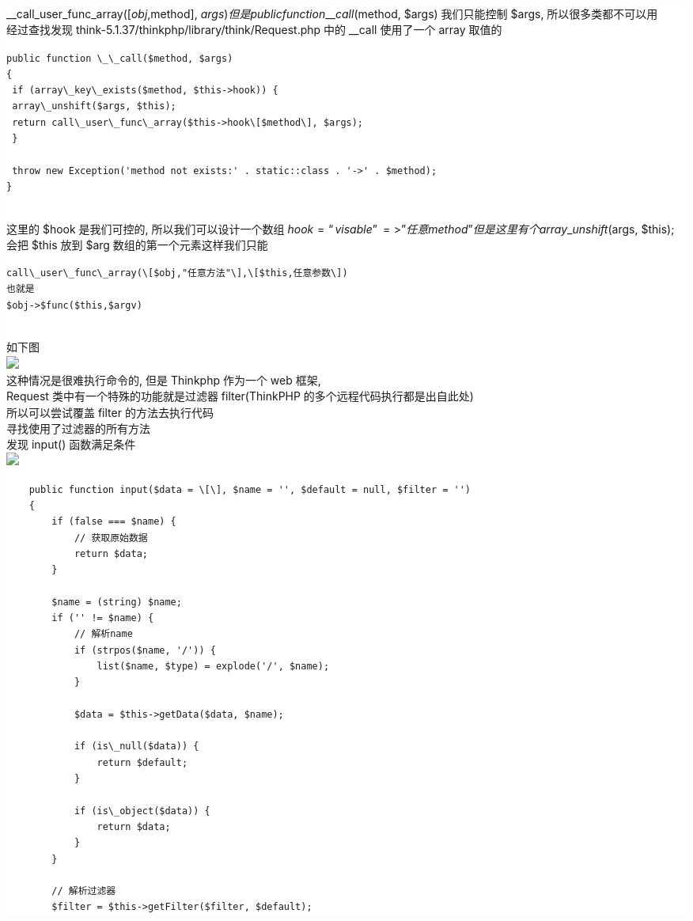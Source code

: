 \_\_call\_user\_func\_array(\[$obj,$method\], $args)  
但是 public function \_\_call($method, $args) 我们只能控制 $args, 所以很多类都不可以用  
经过查找发现 think-5.1.37/thinkphp/library/think/Request.php 中的 \_\_call 使用了一个 array 取值的

```
public function \_\_call($method, $args)
{
 if (array\_key\_exists($method, $this->hook)) {
 array\_unshift($args, $this);
 return call\_user\_func\_array($this->hook\[$method\], $args);
 }

 throw new Exception('method not exists:' . static::class . '->' . $method);
}


```

这里的 $hook 是我们可控的, 所以我们可以设计一个数组 $hook= {“visable”=>” 任意 method”}  
但是这里有个 array\_unshift($args, $this); 会把 $this 放到 $arg 数组的第一个元素这样我们只能

```
call\_user\_func\_array(\[$obj,"任意方法"\],\[$this,任意参数\])
也就是
$obj->$func($this,$argv)


```

如下图  
![](https://blog.riskivy.com/wp-content/uploads/2019/07/d1a2c3268ea960ab09e7950fe3deaaf4.png)  
这种情况是很难执行命令的, 但是 Thinkphp 作为一个 web 框架,  
Request 类中有一个特殊的功能就是过滤器 filter(ThinkPHP 的多个远程代码执行都是出自此处)  
所以可以尝试覆盖 filter 的方法去执行代码  
寻找使用了过滤器的所有方法  
发现 input() 函数满足条件  
![](https://blog.riskivy.com/wp-content/uploads/2019/07/b83f72d62291d3b2df8180389bcd9d98.png)

```
    public function input($data = \[\], $name = '', $default = null, $filter = '')
    {
        if (false === $name) {
            // 获取原始数据
            return $data;
        }

        $name = (string) $name;
        if ('' != $name) {
            // 解析name
            if (strpos($name, '/')) {
                list($name, $type) = explode('/', $name);
            }

            $data = $this->getData($data, $name);

            if (is\_null($data)) {
                return $default;
            }

            if (is\_object($data)) {
                return $data;
            }
        }

        // 解析过滤器
        $filter = $this->getFilter($filter, $default);
```